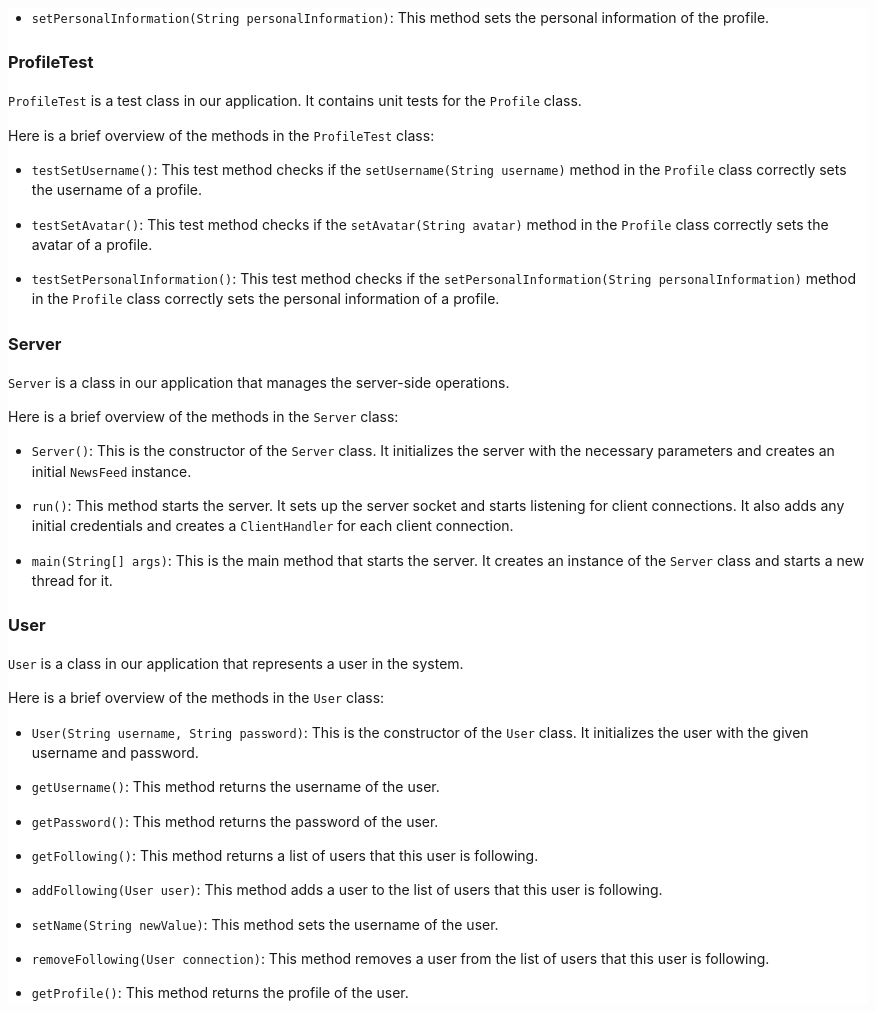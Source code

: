 - `setPersonalInformation(String personalInformation)`: This method sets the personal information of the profile.

### ProfileTest

`ProfileTest` is a test class in our application. It contains unit tests for the `Profile` class.

Here is a brief overview of the methods in the `ProfileTest` class:

- `testSetUsername()`: This test method checks if the `setUsername(String username)` method in the `Profile` class correctly sets the username of a profile.

- `testSetAvatar()`: This test method checks if the `setAvatar(String avatar)` method in the `Profile` class correctly sets the avatar of a profile.

- `testSetPersonalInformation()`: This test method checks if the `setPersonalInformation(String personalInformation)` method in the `Profile` class correctly sets the personal information of a profile.

### Server

`Server` is a class in our application that manages the server-side operations.

Here is a brief overview of the methods in the `Server` class:

- `Server()`: This is the constructor of the `Server` class. It initializes the server with the necessary parameters and creates an initial `NewsFeed` instance.

- `run()`: This method starts the server. It sets up the server socket and starts listening for client connections. It also adds any initial credentials and creates a `ClientHandler` for each client connection.

- `main(String[] args)`: This is the main method that starts the server. It creates an instance of the `Server` class and starts a new thread for it.

### User

`User` is a class in our application that represents a user in the system.

Here is a brief overview of the methods in the `User` class:

- `User(String username, String password)`: This is the constructor of the `User` class. It initializes the user with the given username and password.

- `getUsername()`: This method returns the username of the user.

- `getPassword()`: This method returns the password of the user.

- `getFollowing()`: This method returns a list of users that this user is following.

- `addFollowing(User user)`: This method adds a user to the list of users that this user is following.

- `setName(String newValue)`: This method sets the username of the user.

- `removeFollowing(User connection)`: This method removes a user from the list of users that this user is following.

- `getProfile()`: This method returns the profile of the user.
